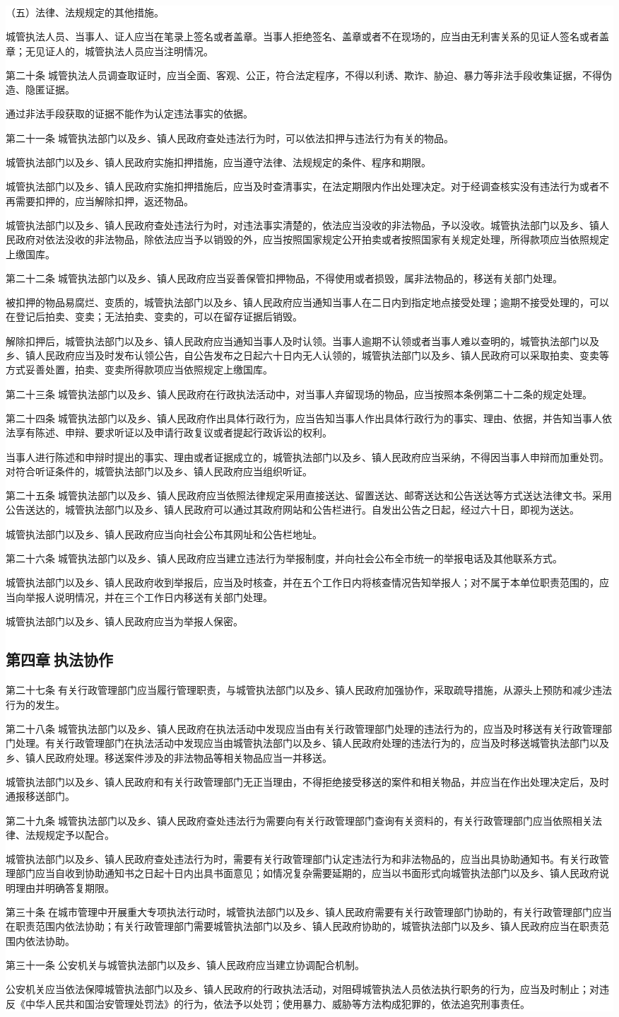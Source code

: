 （五）法律、法规规定的其他措施。

城管执法人员、当事人、证人应当在笔录上签名或者盖章。当事人拒绝签名、盖章或者不在现场的，应当由无利害关系的见证人签名或者盖章；无见证人的，城管执法人员应当注明情况。

第二十条 城管执法人员调查取证时，应当全面、客观、公正，符合法定程序，不得以利诱、欺诈、胁迫、暴力等非法手段收集证据，不得伪造、隐匿证据。

通过非法手段获取的证据不能作为认定违法事实的依据。

第二十一条 城管执法部门以及乡、镇人民政府查处违法行为时，可以依法扣押与违法行为有关的物品。

城管执法部门以及乡、镇人民政府实施扣押措施，应当遵守法律、法规规定的条件、程序和期限。

城管执法部门以及乡、镇人民政府实施扣押措施后，应当及时查清事实，在法定期限内作出处理决定。对于经调查核实没有违法行为或者不再需要扣押的，应当解除扣押，返还物品。

城管执法部门以及乡、镇人民政府查处违法行为时，对违法事实清楚的，依法应当没收的非法物品，予以没收。城管执法部门以及乡、镇人民政府对依法没收的非法物品，除依法应当予以销毁的外，应当按照国家规定公开拍卖或者按照国家有关规定处理，所得款项应当依照规定上缴国库。

第二十二条 城管执法部门以及乡、镇人民政府应当妥善保管扣押物品，不得使用或者损毁，属非法物品的，移送有关部门处理。

被扣押的物品易腐烂、变质的，城管执法部门以及乡、镇人民政府应当通知当事人在二日内到指定地点接受处理；逾期不接受处理的，可以在登记后拍卖、变卖；无法拍卖、变卖的，可以在留存证据后销毁。

解除扣押后，城管执法部门以及乡、镇人民政府应当通知当事人及时认领。当事人逾期不认领或者当事人难以查明的，城管执法部门以及乡、镇人民政府应当及时发布认领公告，自公告发布之日起六十日内无人认领的，城管执法部门以及乡、镇人民政府可以采取拍卖、变卖等方式妥善处置，拍卖、变卖所得款项应当依照规定上缴国库。

第二十三条 城管执法部门以及乡、镇人民政府在行政执法活动中，对当事人弃留现场的物品，应当按照本条例第二十二条的规定处理。

第二十四条 城管执法部门以及乡、镇人民政府作出具体行政行为，应当告知当事人作出具体行政行为的事实、理由、依据，并告知当事人依法享有陈述、申辩、要求听证以及申请行政复议或者提起行政诉讼的权利。

当事人进行陈述和申辩时提出的事实、理由或者证据成立的，城管执法部门以及乡、镇人民政府应当采纳，不得因当事人申辩而加重处罚。对符合听证条件的，城管执法部门以及乡、镇人民政府应当组织听证。

第二十五条 城管执法部门以及乡、镇人民政府应当依照法律规定采用直接送达、留置送达、邮寄送达和公告送达等方式送达法律文书。采用公告送达的，城管执法部门以及乡、镇人民政府可以通过其政府网站和公告栏进行。自发出公告之日起，经过六十日，即视为送达。

城管执法部门以及乡、镇人民政府应当向社会公布其网址和公告栏地址。

第二十六条 城管执法部门以及乡、镇人民政府应当建立违法行为举报制度，并向社会公布全市统一的举报电话及其他联系方式。

城管执法部门以及乡、镇人民政府收到举报后，应当及时核查，并在五个工作日内将核查情况告知举报人；对不属于本单位职责范围的，应当向举报人说明情况，并在三个工作日内移送有关部门处理。

城管执法部门以及乡、镇人民政府应当为举报人保密。

## 第四章  执法协作

第二十七条 有关行政管理部门应当履行管理职责，与城管执法部门以及乡、镇人民政府加强协作，采取疏导措施，从源头上预防和减少违法行为的发生。

第二十八条 城管执法部门以及乡、镇人民政府在执法活动中发现应当由有关行政管理部门处理的违法行为的，应当及时移送有关行政管理部门处理。有关行政管理部门在执法活动中发现应当由城管执法部门以及乡、镇人民政府处理的违法行为的，应当及时移送城管执法部门以及乡、镇人民政府处理。移送案件涉及的非法物品等相关物品应当一并移送。

城管执法部门以及乡、镇人民政府和有关行政管理部门无正当理由，不得拒绝接受移送的案件和相关物品，并应当在作出处理决定后，及时通报移送部门。

第二十九条 城管执法部门以及乡、镇人民政府查处违法行为需要向有关行政管理部门查询有关资料的，有关行政管理部门应当依照相关法律、法规规定予以配合。

城管执法部门以及乡、镇人民政府查处违法行为时，需要有关行政管理部门认定违法行为和非法物品的，应当出具协助通知书。有关行政管理部门应当自收到协助通知书之日起十日内出具书面意见；如情况复杂需要延期的，应当以书面形式向城管执法部门以及乡、镇人民政府说明理由并明确答复期限。

第三十条 在城市管理中开展重大专项执法行动时，城管执法部门以及乡、镇人民政府需要有关行政管理部门协助的，有关行政管理部门应当在职责范围内依法协助；有关行政管理部门需要城管执法部门以及乡、镇人民政府协助的，城管执法部门以及乡、镇人民政府应当在职责范围内依法协助。

第三十一条 公安机关与城管执法部门以及乡、镇人民政府应当建立协调配合机制。

公安机关应当依法保障城管执法部门以及乡、镇人民政府的行政执法活动，对阻碍城管执法人员依法执行职务的行为，应当及时制止；对违反《中华人民共和国治安管理处罚法》的行为，依法予以处罚；使用暴力、威胁等方法构成犯罪的，依法追究刑事责任。
